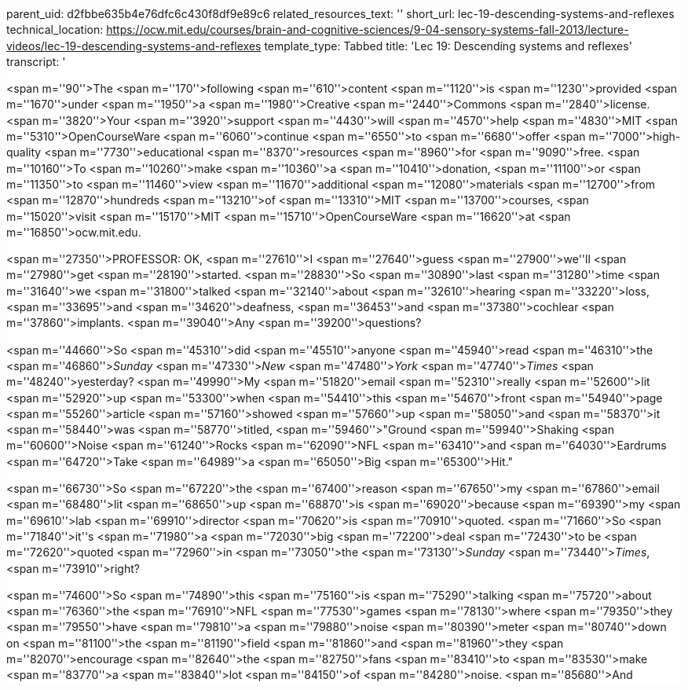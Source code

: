 parent_uid: d2fbbe635b4e76dfc6c430f8df9e89c6
related_resources_text: ''
short_url: lec-19-descending-systems-and-reflexes
technical_location: https://ocw.mit.edu/courses/brain-and-cognitive-sciences/9-04-sensory-systems-fall-2013/lecture-videos/lec-19-descending-systems-and-reflexes
template_type: Tabbed
title: 'Lec 19: Descending systems and reflexes'
transcript: '<p><span m=''90''>The</span> <span m=''170''>following</span> <span m=''610''>content</span>
  <span m=''1120''>is</span> <span m=''1230''>provided</span> <span m=''1670''>under</span>
  <span m=''1950''>a</span> <span m=''1980''>Creative</span> <span m=''2440''>Commons</span>
  <span m=''2840''>license.</span> <span m=''3820''>Your</span> <span m=''3920''>support</span>
  <span m=''4430''>will</span> <span m=''4570''>help</span> <span m=''4830''>MIT</span>
  <span m=''5310''>OpenCourseWare</span> <span m=''6060''>continue</span> <span m=''6550''>to</span>
  <span m=''6680''>offer</span> <span m=''7000''>high-quality</span> <span m=''7730''>educational</span>
  <span m=''8370''>resources</span> <span m=''8960''>for</span> <span m=''9090''>free.</span>
  <span m=''10160''>To</span> <span m=''10260''>make</span> <span m=''10360''>a</span>
  <span m=''10410''>donation,</span> <span m=''11100''>or</span> <span m=''11350''>to</span>
  <span m=''11460''>view</span> <span m=''11670''>additional</span> <span m=''12080''>materials</span>
  <span m=''12700''>from</span> <span m=''12870''>hundreds</span> <span m=''13210''>of</span>
  <span m=''13310''>MIT</span> <span m=''13700''>courses,</span> <span m=''15020''>visit</span>
  <span m=''15170''>MIT</span> <span m=''15710''>OpenCourseWare</span> <span m=''16620''>at</span>
  <span m=''16850''>ocw.mit.edu.</span> </p><p><span m=''27350''>PROFESSOR: OK,</span>
  <span m=''27610''>I</span> <span m=''27640''>guess</span> <span m=''27900''>we''ll</span>
  <span m=''27980''>get</span> <span m=''28190''>started.</span> <span m=''28830''>So</span>
  <span m=''30890''>last</span> <span m=''31280''>time</span> <span m=''31640''>we</span>
  <span m=''31800''>talked</span> <span m=''32140''>about</span> <span m=''32610''>hearing</span>
  <span m=''33220''>loss,</span> <span m=''33695''>and</span> <span m=''34620''>deafness,</span>
  <span m=''36453''>and</span> <span m=''37380''>cochlear</span> <span m=''37860''>implants.</span>
  <span m=''39040''>Any</span> <span m=''39200''>questions?</span> </p><p><span m=''44660''>So</span>
  <span m=''45310''>did</span> <span m=''45510''>anyone</span> <span m=''45940''>read</span>
  <span m=''46310''>the</span> <span m=''46860''><i>Sunday</i></span> <span m=''47330''><i>New</i></span>
  <span m=''47480''><i>York</i></span> <span m=''47740''><i>Times</i></span> <span
  m=''48240''>yesterday?</span> <span m=''49990''>My</span> <span m=''51820''>email</span>
  <span m=''52310''>really</span> <span m=''52600''>lit</span> <span m=''52920''>up</span>
  <span m=''53300''>when</span> <span m=''54410''>this</span> <span m=''54670''>front</span>
  <span m=''54940''>page</span> <span m=''55260''>article</span> <span m=''57160''>showed</span>
  <span m=''57660''>up</span> <span m=''58050''>and</span> <span m=''58370''>it</span>
  <span m=''58440''>was</span> <span m=''58770''>titled,</span> <span m=''59460''>"Ground</span>
  <span m=''59940''>Shaking</span> <span m=''60600''>Noise</span> <span m=''61240''>Rocks</span>
  <span m=''62090''>NFL</span> <span m=''63410''>and</span> <span m=''64030''>Eardrums</span>
  <span m=''64720''>Take</span> <span m=''64989''>a</span> <span m=''65050''>Big</span>
  <span m=''65300''>Hit."</span> </p><p><span m=''66730''>So</span> <span m=''67220''>the</span>
  <span m=''67400''>reason</span> <span m=''67650''>my</span> <span m=''67860''>email</span>
  <span m=''68480''>lit</span> <span m=''68650''>up</span> <span m=''68870''>is</span>
  <span m=''69020''>because</span> <span m=''69390''>my</span> <span m=''69610''>lab</span>
  <span m=''69910''>director</span> <span m=''70620''>is</span> <span m=''70910''>quoted.</span>
  <span m=''71660''>So</span> <span m=''71840''>it''s</span> <span m=''71980''>a</span>
  <span m=''72030''>big</span> <span m=''72200''>deal</span> <span m=''72430''>to
  be</span> <span m=''72620''>quoted</span> <span m=''72960''>in</span> <span m=''73050''>the</span>
  <span m=''73130''><i>Sunday</i></span> <span m=''73440''><i>Times</i>,</span> <span
  m=''73910''>right?</span> </p><p><span m=''74600''>So</span> <span m=''74890''>this</span>
  <span m=''75160''>is</span> <span m=''75290''>talking</span> <span m=''75720''>about</span>
  <span m=''76360''>the</span> <span m=''76910''>NFL</span> <span m=''77530''>games</span>
  <span m=''78130''>where</span> <span m=''79350''>they</span> <span m=''79550''>have</span>
  <span m=''79810''>a</span> <span m=''79880''>noise</span> <span m=''80390''>meter</span>
  <span m=''80740''>down on</span> <span m=''81100''>the</span> <span m=''81190''>field</span>
  <span m=''81860''>and</span> <span m=''81960''>they</span> <span m=''82070''>encourage</span>
  <span m=''82640''>the</span> <span m=''82750''>fans</span> <span m=''83410''>to</span>
  <span m=''83530''>make</span> <span m=''83770''>a</span> <span m=''83840''>lot</span>
  <span m=''84150''>of</span> <span m=''84280''>noise.</span> <span m=''85680''>And</span>